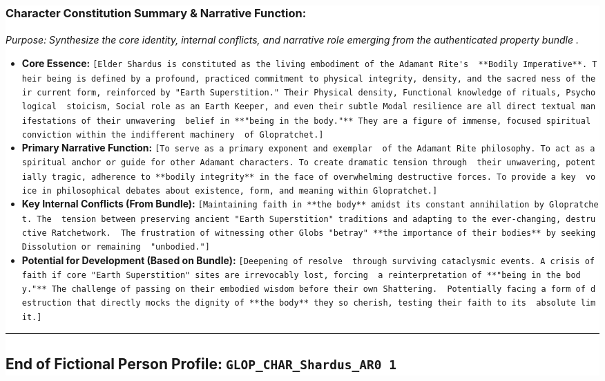 
### Character Constitution Summary & Narrative  Function:

*Purpose: Synthesize the core identity, internal conflicts, and narrative role emerging from the authenticated property bundle .*

*   **Core Essence:** `[Elder Shardus is constituted as the living embodiment of the Adamant Rite's  **Bodily Imperative**. Their being is defined by a profound, practiced commitment to physical integrity, density, and the sacred ness of their current form, reinforced by "Earth Superstition." Their Physical density, Functional knowledge of rituals, Psychological  stoicism, Social role as an Earth Keeper, and even their subtle Modal resilience are all direct textual manifestations of their unwavering  belief in **"being in the body."** They are a figure of immense, focused spiritual conviction within the indifferent machinery  of Glopratchet.]`
*   **Primary Narrative Function:** `[To serve as a primary exponent and exemplar  of the Adamant Rite philosophy. To act as a spiritual anchor or guide for other Adamant characters. To create dramatic tension through  their unwavering, potentially tragic, adherence to **bodily integrity** in the face of overwhelming destructive forces. To provide a key  voice in philosophical debates about existence, form, and meaning within Glopratchet.]`
*   **Key Internal Conflicts  (From Bundle):** `[Maintaining faith in **the body** amidst its constant annihilation by Glopratchet. The  tension between preserving ancient "Earth Superstition" traditions and adapting to the ever-changing, destructive Ratchetwork.  The frustration of witnessing other Globs "betray" **the importance of their bodies** by seeking Dissolution or remaining  "unbodied."]`
*   **Potential for Development (Based on Bundle):** `[Deepening of resolve  through surviving cataclysmic events. A crisis of faith if core "Earth Superstition" sites are irrevocably lost, forcing  a reinterpretation of **"being in the body."** The challenge of passing on their embodied wisdom before their own Shattering.  Potentially facing a form of destruction that directly mocks the dignity of **the body** they so cherish, testing their faith to its  absolute limit.]`

---
**End of Fictional Person Profile: `GLOP_CHAR_Shardus_AR0 1`**
---
